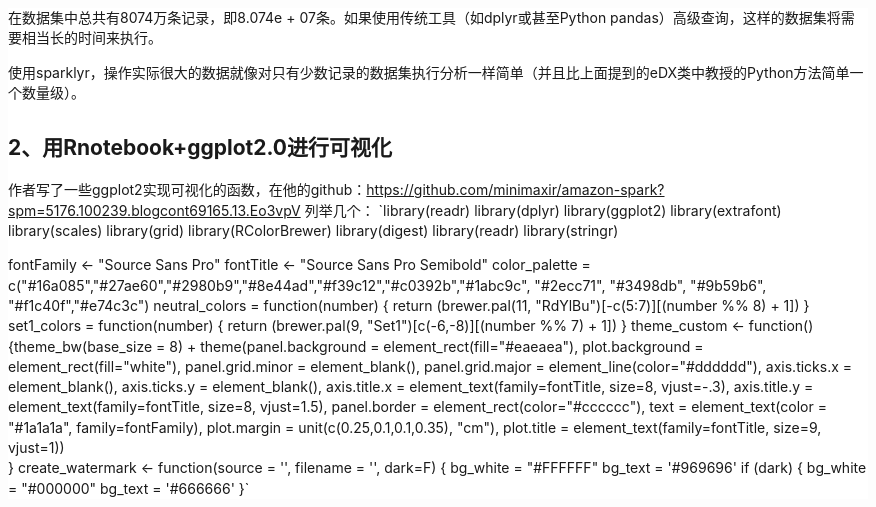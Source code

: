 
在数据集中总共有8074万条记录，即8.074e + 07条。如果使用传统工具（如dplyr或甚至Python pandas）高级查询，这样的数据集将需要相当长的时间来执行。

使用sparklyr，操作实际很大的数据就像对只有少数记录的数据集执行分析一样简单（并且比上面提到的eDX类中教授的Python方法简单一个数量级）。


## 2、用Rnotebook+ggplot2.0进行可视化

作者写了一些ggplot2实现可视化的函数，在他的github：https://github.com/minimaxir/amazon-spark?spm=5176.100239.blogcont69165.13.Eo3vpV
列举几个：
`library(readr)
library(dplyr)
library(ggplot2)
library(extrafont)
library(scales)
library(grid)
library(RColorBrewer)
library(digest)
library(readr)
library(stringr)

fontFamily <- "Source Sans Pro"
fontTitle <- "Source Sans Pro Semibold"
color_palette = c("#16a085","#27ae60","#2980b9","#8e44ad","#f39c12","#c0392b","#1abc9c", "#2ecc71", "#3498db", "#9b59b6", "#f1c40f","#e74c3c")
neutral_colors = function(number) {
	return (brewer.pal(11, "RdYlBu")[-c(5:7)][(number %% 8) + 1])
}
set1_colors = function(number) {
	return (brewer.pal(9, "Set1")[c(-6,-8)][(number %% 7) + 1])
}
theme_custom <- function() {theme_bw(base_size = 8) + 
                             theme(panel.background = element_rect(fill="#eaeaea"),
                                   plot.background = element_rect(fill="white"),
                                   panel.grid.minor = element_blank(),
                                   panel.grid.major = element_line(color="#dddddd"),
                                   axis.ticks.x = element_blank(),
                                   axis.ticks.y = element_blank(),
                                   axis.title.x = element_text(family=fontTitle, size=8, vjust=-.3),
                                   axis.title.y = element_text(family=fontTitle, size=8, vjust=1.5),
                                   panel.border = element_rect(color="#cccccc"),
                                   text = element_text(color = "#1a1a1a", family=fontFamily),
                                   plot.margin = unit(c(0.25,0.1,0.1,0.35), "cm"),
                                   plot.title = element_text(family=fontTitle, size=9, vjust=1))                          
}
create_watermark <- function(source = '', filename = '', dark=F) {
bg_white = "#FFFFFF"
bg_text = '#969696'
if (dark) {
	bg_white = "#000000"
	bg_text = '#666666'
}`












